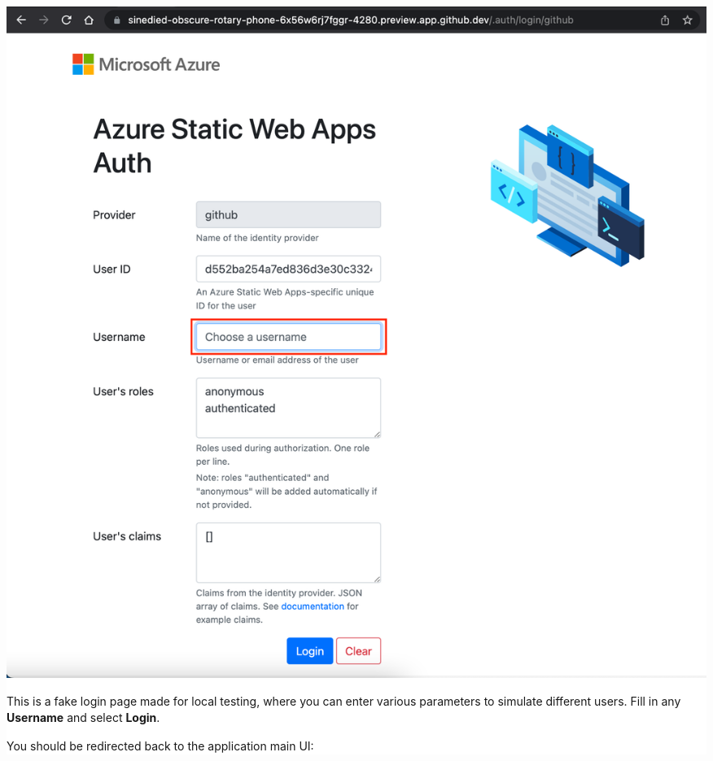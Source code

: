 ![Screenshot of the SWA CLI login page](./assets/swa-cli-auth.png)

This is a fake login page made for local testing, where you can enter various parameters to simulate different users. Fill in any **Username** and select **Login**.

You should be redirected back to the application main UI:
